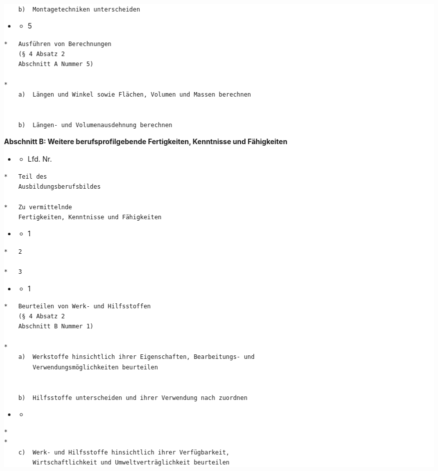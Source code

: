 
        b)  Montagetechniken unterscheiden





*    *   5

    *   Ausführen von Berechnungen
        (§ 4 Absatz 2
        Abschnitt A Nummer 5)

    *
        a)  Längen und Winkel sowie Flächen, Volumen und Massen berechnen


        b)  Längen- und Volumenausdehnung berechnen







**Abschnitt B: Weitere berufsprofilgebende Fertigkeiten, Kenntnisse
und Fähigkeiten**

*    *   Lfd. Nr.

    *   Teil des
        Ausbildungsberufsbildes

    *   Zu vermittelnde
        Fertigkeiten, Kenntnisse und Fähigkeiten


*    *   1

    *   2

    *   3


*    *   1

    *   Beurteilen von Werk- und Hilfsstoffen
        (§ 4 Absatz 2
        Abschnitt B Nummer 1)

    *
        a)  Werkstoffe hinsichtlich ihrer Eigenschaften, Bearbeitungs- und
            Verwendungsmöglichkeiten beurteilen


        b)  Hilfsstoffe unterscheiden und ihrer Verwendung nach zuordnen





*    *
    *
    *
        c)  Werk- und Hilfsstoffe hinsichtlich ihrer Verfügbarkeit,
            Wirtschaftlichkeit und Umweltverträglichkeit beurteilen
